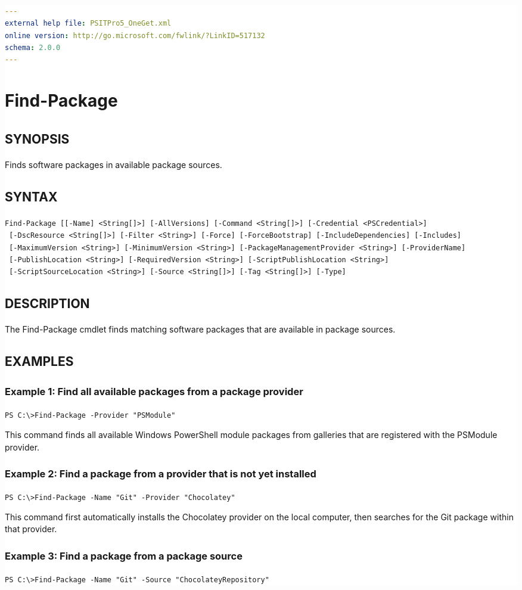 ```yaml
---
external help file: PSITPro5_OneGet.xml
online version: http://go.microsoft.com/fwlink/?LinkID=517132
schema: 2.0.0
---
```


# Find-Package
## SYNOPSIS
Finds software packages in available package sources.

## SYNTAX

```
Find-Package [[-Name] <String[]>] [-AllVersions] [-Command <String[]>] [-Credential <PSCredential>]
 [-DscResource <String[]>] [-Filter <String>] [-Force] [-ForceBootstrap] [-IncludeDependencies] [-Includes]
 [-MaximumVersion <String>] [-MinimumVersion <String>] [-PackageManagementProvider <String>] [-ProviderName]
 [-PublishLocation <String>] [-RequiredVersion <String>] [-ScriptPublishLocation <String>]
 [-ScriptSourceLocation <String>] [-Source <String[]>] [-Tag <String[]>] [-Type]
```

## DESCRIPTION
The Find-Package cmdlet finds matching software packages that are available in package sources.

## EXAMPLES

### Example 1: Find all available packages from a package provider
```
PS C:\>Find-Package -Provider "PSModule"
```

This command finds all available Windows PowerShell module packages from galleries that are registered with the PSModule provider.

### Example 2: Find a package from a provider that is not yet installed
```
PS C:\>Find-Package -Name "Git" -Provider "Chocolatey"
```

This command first automatically installs the Chocolatey provider on the local computer, then searches for the Git package within that provider.

### Example 3: Find a package from a package source
```
PS C:\>Find-Package -Name "Git" -Source "ChocolateyRepository"
```
